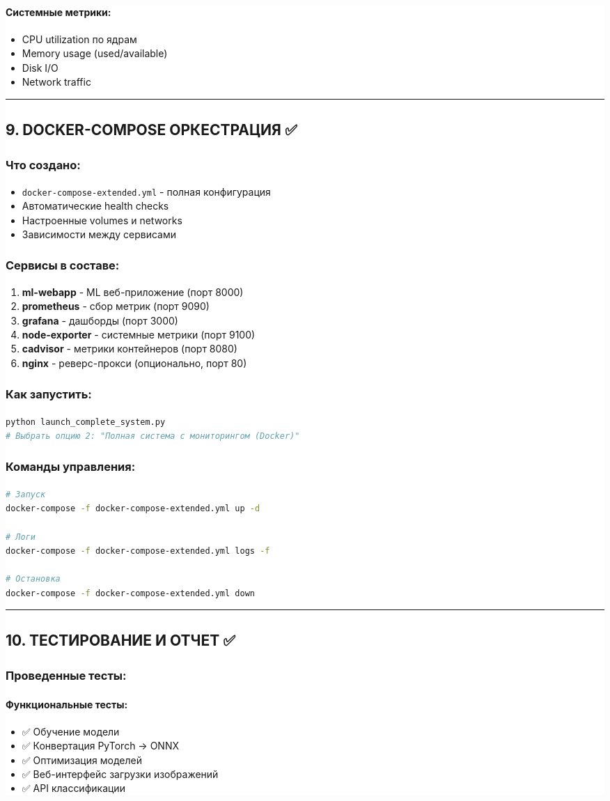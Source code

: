 #### Системные метрики:
- CPU utilization по ядрам
- Memory usage (used/available)
- Disk I/O
- Network traffic

---

## 9. DOCKER-COMPOSE ОРКЕСТРАЦИЯ ✅

### Что создано:
- `docker-compose-extended.yml` - полная конфигурация
- Автоматические health checks
- Настроенные volumes и networks
- Зависимости между сервисами

### Сервисы в составе:
1. **ml-webapp** - ML веб-приложение (порт 8000)
2. **prometheus** - сбор метрик (порт 9090)
3. **grafana** - дашборды (порт 3000)
4. **node-exporter** - системные метрики (порт 9100)
5. **cadvisor** - метрики контейнеров (порт 8080)
6. **nginx** - реверс-прокси (опционально, порт 80)

### Как запустить:
```bash
python launch_complete_system.py
# Выбрать опцию 2: "Полная система с мониторингом (Docker)"
```

### Команды управления:
```bash
# Запуск
docker-compose -f docker-compose-extended.yml up -d

# Логи
docker-compose -f docker-compose-extended.yml logs -f

# Остановка
docker-compose -f docker-compose-extended.yml down
```

---

## 10. ТЕСТИРОВАНИЕ И ОТЧЕТ ✅

### Проведенные тесты:

#### Функциональные тесты:
- ✅ Обучение модели
- ✅ Конвертация PyTorch → ONNX
- ✅ Оптимизация моделей
- ✅ Веб-интерфейс загрузки изображений
- ✅ API классификации
